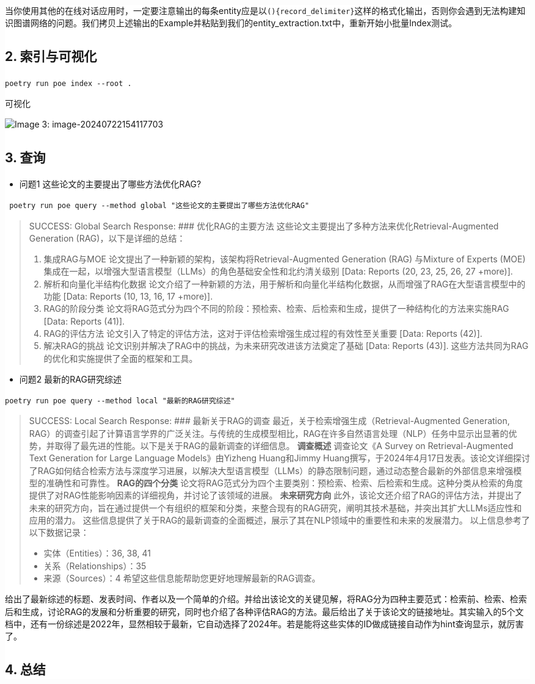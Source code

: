 当你使用其他的在线对话应用时，一定要注意输出的每条entity应是以`(){record_delimiter}`这样的格式化输出，否则你会遇到无法构建知识图谱网络的问题。我们拷贝上述输出的Example并粘贴到我们的entity\_extraction.txt中，重新开始小批量Index测试。

2\. 索引与可视化
----------

```
poetry run poe index --root .
```

可视化

![Image 3: image-20240722154117703](https://p6-xtjj-sign.byteimg.com/tos-cn-i-73owjymdk6/52286db714d84edfa43ea3ae1b91829a~tplv-73owjymdk6-jj-mark-v1:0:0:0:0:5o6Y6YeR5oqA5pyv56S-5Yy6IEAgWDIwNDY=:q75.awebp?rk3s=f64ab15b&x-expires=1732694685&x-signature=gSnmS5g7eSbdpwu83kjl0yVKPKc%3D)

3\. 查询
------

*   问题1 这些论文的主要提出了哪些方法优化RAG?

```
 poetry run poe query --method global "这些论文的主要提出了哪些方法优化RAG"
```

> SUCCESS: Global Search Response: ### 优化RAG的主要方法 这些论文主要提出了多种方法来优化Retrieval-Augmented Generation (RAG)，以下是详细的总结：
> 
> 1.  集成RAG与MOE 论文提出了一种新颖的架构，该架构将Retrieval-Augmented Generation (RAG) 与Mixture of Experts (MOE) 集成在一起，以增强大型语言模型（LLMs）的角色基础安全性和北约清关级别 \[Data: Reports (20, 23, 25, 26, 27 +more)\].
> 2.  解析和向量化半结构化数据 论文介绍了一种新颖的方法，用于解析和向量化半结构化数据，从而增强了RAG在大型语言模型中的功能 \[Data: Reports (10, 13, 16, 17 +more)\].
> 3.  RAG的阶段分类 论文将RAG范式分为四个不同的阶段：预检索、检索、后检索和生成，提供了一种结构化的方法来实施RAG \[Data: Reports (41)\].
> 4.  RAG的评估方法 论文引入了特定的评估方法，这对于评估检索增强生成过程的有效性至关重要 \[Data: Reports (42)\].
> 5.  解决RAG的挑战 论文识别并解决了RAG中的挑战，为未来研究改进该方法奠定了基础 \[Data: Reports (43)\]. 这些方法共同为RAG的优化和实施提供了全面的框架和工具。

*   问题2 最新的RAG研究综述

```
poetry run poe query --method local "最新的RAG研究综述"
```

> SUCCESS: Local Search Response: ### 最新关于RAG的调查 最近，关于检索增强生成（Retrieval-Augmented Generation, RAG）的调查引起了计算语言学界的广泛关注。与传统的生成模型相比，RAG在许多自然语言处理（NLP）任务中显示出显著的优势，并取得了最先进的性能。以下是关于RAG的最新调查的详细信息。 **调查概述** 调查论文《A Survey on Retrieval-Augmented Text Generation for Large Language Models》由Yizheng Huang和Jimmy Huang撰写，于2024年4月17日发表。该论文详细探讨了RAG如何结合检索方法与深度学习进展，以解决大型语言模型（LLMs）的静态限制问题，通过动态整合最新的外部信息来增强模型的准确性和可靠性。 **RAG的四个分类** 论文将RAG范式分为四个主要类别：预检索、检索、后检索和生成。这种分类从检索的角度提供了对RAG性能影响因素的详细视角，并讨论了该领域的进展。 **未来研究方向** 此外，该论文还介绍了RAG的评估方法，并提出了未来的研究方向，旨在通过提供一个有组织的框架和分类，来整合现有的RAG研究，阐明其技术基础，并突出其扩大LLMs适应性和应用的潜力。 这些信息提供了关于RAG的最新调查的全面概述，展示了其在NLP领域中的重要性和未来的发展潜力。 以上信息参考了以下数据记录：
> 
> *   实体（Entities）：36, 38, 41
> *   关系（Relationships）：35
> *   来源（Sources）：4 希望这些信息能帮助您更好地理解最新的RAG调查。

给出了最新综述的标题、发表时间、作者以及一个简单的介绍。并给出该论文的关键见解，将RAG分为四种主要范式：检索前、检索、检索后和生成，讨论RAG的发展和分析重要的研究，同时也介绍了各种评估RAG的方法。最后给出了关于该论文的链接地址。其实输入的5个文档中，还有一份综述是2022年，显然相较于最新，它自动选择了2024年。若是能将这些实体的ID做成链接自动作为hint查询显示，就厉害了。

4\. 总结
------
